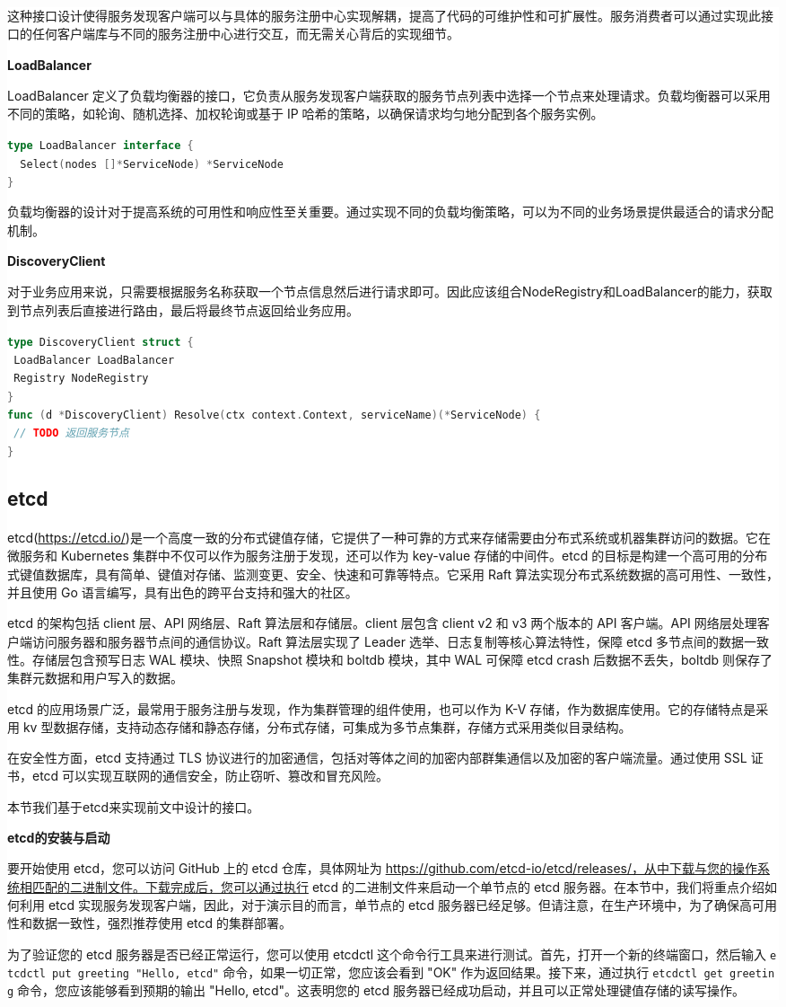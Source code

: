 这种接口设计使得服务发现客户端可以与具体的服务注册中心实现解耦，提高了代码的可维护性和可扩展性。服务消费者可以通过实现此接口的任何客户端库与不同的服务注册中心进行交互，而无需关心背后的实现细节。

**LoadBalancer**

LoadBalancer 定义了负载均衡器的接口，它负责从服务发现客户端获取的服务节点列表中选择一个节点来处理请求。负载均衡器可以采用不同的策略，如轮询、随机选择、加权轮询或基于 IP 哈希的策略，以确保请求均匀地分配到各个服务实例。

```go
type LoadBalancer interface {
  Select(nodes []*ServiceNode) *ServiceNode
}
```

负载均衡器的设计对于提高系统的可用性和响应性至关重要。通过实现不同的负载均衡策略，可以为不同的业务场景提供最适合的请求分配机制。

**DiscoveryClient**

对于业务应用来说，只需要根据服务名称获取一个节点信息然后进行请求即可。因此应该组合NodeRegistry和LoadBalancer的能力，获取到节点列表后直接进行路由，最后将最终节点返回给业务应用。

```go
type DiscoveryClient struct {
 LoadBalancer LoadBalancer
 Registry NodeRegistry
}
func (d *DiscoveryClient) Resolve(ctx context.Context, serviceName)(*ServiceNode) {
 // TODO 返回服务节点
}
```

## etcd

etcd(https://etcd.io/)是一个高度一致的分布式键值存储，它提供了一种可靠的方式来存储需要由分布式系统或机器集群访问的数据。它在微服务和 Kubernetes 集群中不仅可以作为服务注册于发现，还可以作为 key-value 存储的中间件。etcd 的目标是构建一个高可用的分布式键值数据库，具有简单、键值对存储、监测变更、安全、快速和可靠等特点。它采用 Raft 算法实现分布式系统数据的高可用性、一致性，并且使用 Go 语言编写，具有出色的跨平台支持和强大的社区。

etcd 的架构包括 client 层、API 网络层、Raft 算法层和存储层。client 层包含 client v2 和 v3 两个版本的 API 客户端。API 网络层处理客户端访问服务器和服务器节点间的通信协议。Raft 算法层实现了 Leader 选举、日志复制等核心算法特性，保障 etcd 多节点间的数据一致性。存储层包含预写日志 WAL 模块、快照 Snapshot 模块和 boltdb 模块，其中 WAL 可保障 etcd crash 后数据不丢失，boltdb 则保存了集群元数据和用户写入的数据。

etcd 的应用场景广泛，最常用于服务注册与发现，作为集群管理的组件使用，也可以作为 K-V 存储，作为数据库使用。它的存储特点是采用 kv 型数据存储，支持动态存储和静态存储，分布式存储，可集成为多节点集群，存储方式采用类似目录结构。

在安全性方面，etcd 支持通过 TLS 协议进行的加密通信，包括对等体之间的加密内部群集通信以及加密的客户端流量。通过使用 SSL 证书，etcd 可以实现互联网的通信安全，防止窃听、篡改和冒充风险。

本节我们基于etcd来实现前文中设计的接口。

**etcd的安装与启动**

要开始使用 etcd，您可以访问 GitHub 上的 etcd 仓库，具体网址为 https://github.com/etcd-io/etcd/releases/，从中下载与您的操作系统相匹配的二进制文件。下载完成后，您可以通过执行 etcd 的二进制文件来启动一个单节点的 etcd 服务器。在本节中，我们将重点介绍如何利用 etcd 实现服务发现客户端，因此，对于演示目的而言，单节点的 etcd 服务器已经足够。但请注意，在生产环境中，为了确保高可用性和数据一致性，强烈推荐使用 etcd 的集群部署。

为了验证您的 etcd 服务器是否已经正常运行，您可以使用 etcdctl 这个命令行工具来进行测试。首先，打开一个新的终端窗口，然后输入 `etcdctl put greeting "Hello, etcd"` 命令，如果一切正常，您应该会看到 "OK" 作为返回结果。接下来，通过执行 `etcdctl get greeting` 命令，您应该能够看到预期的输出 "Hello, etcd"。这表明您的 etcd 服务器已经成功启动，并且可以正常处理键值存储的读写操作。
